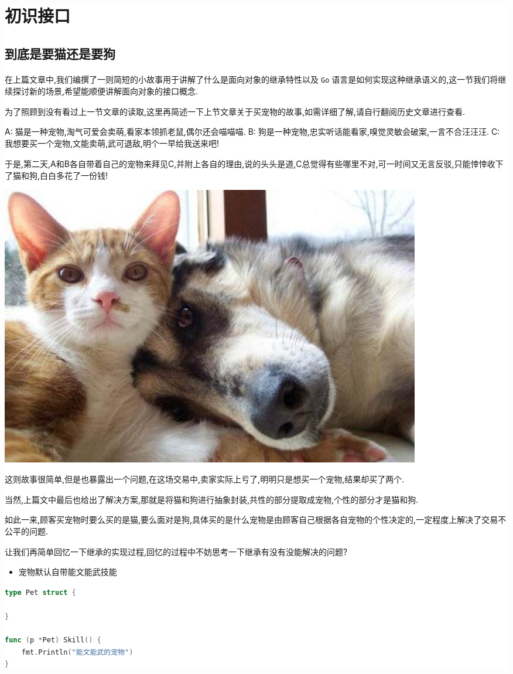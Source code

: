 # 初识接口

## 到底是要猫还是要狗

在上篇文章中,我们编撰了一则简短的小故事用于讲解了什么是面向对象的继承特性以及 `Go` 语言是如何实现这种继承语义的,这一节我们将继续探讨新的场景,希望能顺便讲解面向对象的接口概念.

为了照顾到没有看过上一节文章的读取,这里再简述一下上节文章关于买宠物的故事,如需详细了解,请自行翻阅历史文章进行查看.

A: 猫是一种宠物,淘气可爱会卖萌,看家本领抓老鼠,偶尔还会喵喵喵.
B: 狗是一种宠物,忠实听话能看家,嗅觉灵敏会破案,一言不合汪汪汪.
C: 我想要买一个宠物,文能卖萌,武可退敌,明个一早给我送来吧!

于是,第二天,A和B各自带着自己的宠物来拜见C,并附上各自的理由,说的头头是道,C总觉得有些哪里不对,可一时间又无言反驳,只能悻悻收下了猫和狗,白白多花了一份钱!

![go-oop-inheritance-one-pet.jpeg](../images/go-oop-inheritance-one-pet.jpeg)

这则故事很简单,但是也暴露出一个问题,在这场交易中,卖家实际上亏了,明明只是想买一个宠物,结果却买了两个.

当然,上篇文中最后也给出了解决方案,那就是将猫和狗进行抽象封装,共性的部分提取成宠物,个性的部分才是猫和狗.

如此一来,顾客买宠物时要么买的是猫,要么面对是狗,具体买的是什么宠物是由顾客自己根据各自宠物的个性决定的,一定程度上解决了交易不公平的问题.

让我们再简单回忆一下继承的实现过程,回忆的过程中不妨思考一下继承有没有没能解决的问题?

-  宠物默认自带能文能武技能

```go
type Pet struct {

}

func (p *Pet) Skill() {
    fmt.Println("能文能武的宠物")
}
```
